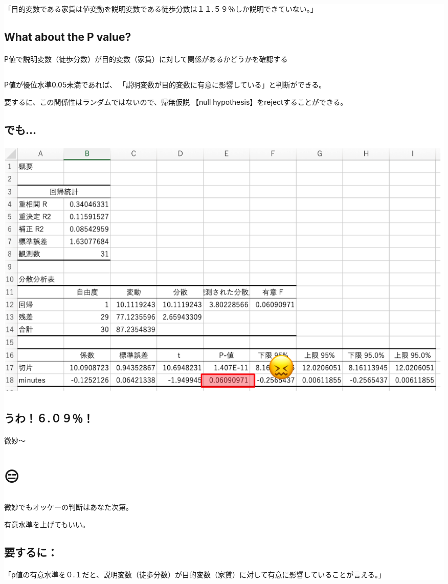 ##

「目的変数である家賃は値変動を説明変数である徒歩分数は１１.５９％しか説明できていない。」


## What about the P value?

P値で説明変数（徒歩分数）が目的変数（家賃）に対して関係があるかどうかを確認する

##

P値が優位水準0.05未満であれば、
「説明変数が目的変数に有意に影響している」と判断ができる。


要するに、この関係性はランダムではないので、帰無仮説 【null hypothesis】をrejectすることができる。

## でも…

![](images/excel%20low%20p.png)

## うわ！６.０９％！
微妙〜
<h1>😑</h1>

##
微妙でもオッケーの判断はあなた次第。

有意水準を上げてもいい。
## 要するに：
「p値の有意水準を０.１だと、説明変数（徒歩分数）が目的変数（家賃）に対して有意に影響していることが言える。」
